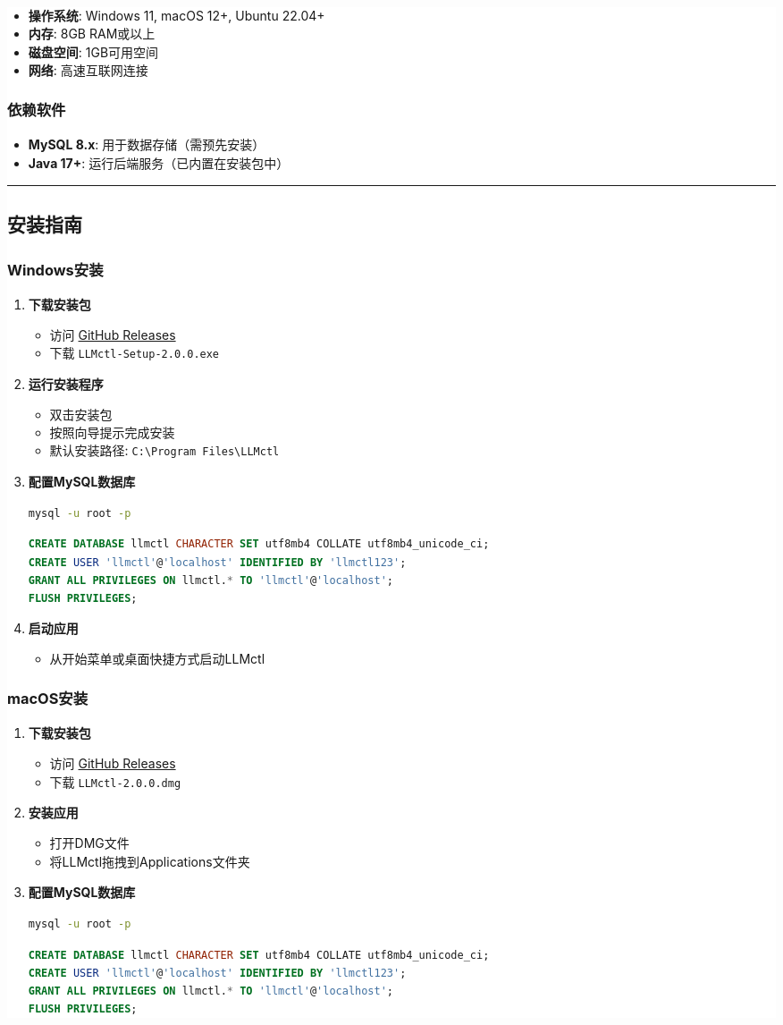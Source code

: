 - **操作系统**: Windows 11, macOS 12+, Ubuntu 22.04+
- **内存**: 8GB RAM或以上
- **磁盘空间**: 1GB可用空间
- **网络**: 高速互联网连接

### 依赖软件

- **MySQL 8.x**: 用于数据存储（需预先安装）
- **Java 17+**: 运行后端服务（已内置在安装包中）

---

## 安装指南

### Windows安装

1. **下载安装包**
   - 访问 [GitHub Releases](https://github.com/yourusername/llmctl/releases)
   - 下载 `LLMctl-Setup-2.0.0.exe`

2. **运行安装程序**
   - 双击安装包
   - 按照向导提示完成安装
   - 默认安装路径: `C:\Program Files\LLMctl`

3. **配置MySQL数据库**
   ```cmd
   mysql -u root -p
   ```
   ```sql
   CREATE DATABASE llmctl CHARACTER SET utf8mb4 COLLATE utf8mb4_unicode_ci;
   CREATE USER 'llmctl'@'localhost' IDENTIFIED BY 'llmctl123';
   GRANT ALL PRIVILEGES ON llmctl.* TO 'llmctl'@'localhost';
   FLUSH PRIVILEGES;
   ```

4. **启动应用**
   - 从开始菜单或桌面快捷方式启动LLMctl

### macOS安装

1. **下载安装包**
   - 访问 [GitHub Releases](https://github.com/yourusername/llmctl/releases)
   - 下载 `LLMctl-2.0.0.dmg`

2. **安装应用**
   - 打开DMG文件
   - 将LLMctl拖拽到Applications文件夹

3. **配置MySQL数据库**
   ```bash
   mysql -u root -p
   ```
   ```sql
   CREATE DATABASE llmctl CHARACTER SET utf8mb4 COLLATE utf8mb4_unicode_ci;
   CREATE USER 'llmctl'@'localhost' IDENTIFIED BY 'llmctl123';
   GRANT ALL PRIVILEGES ON llmctl.* TO 'llmctl'@'localhost';
   FLUSH PRIVILEGES;
   ```
